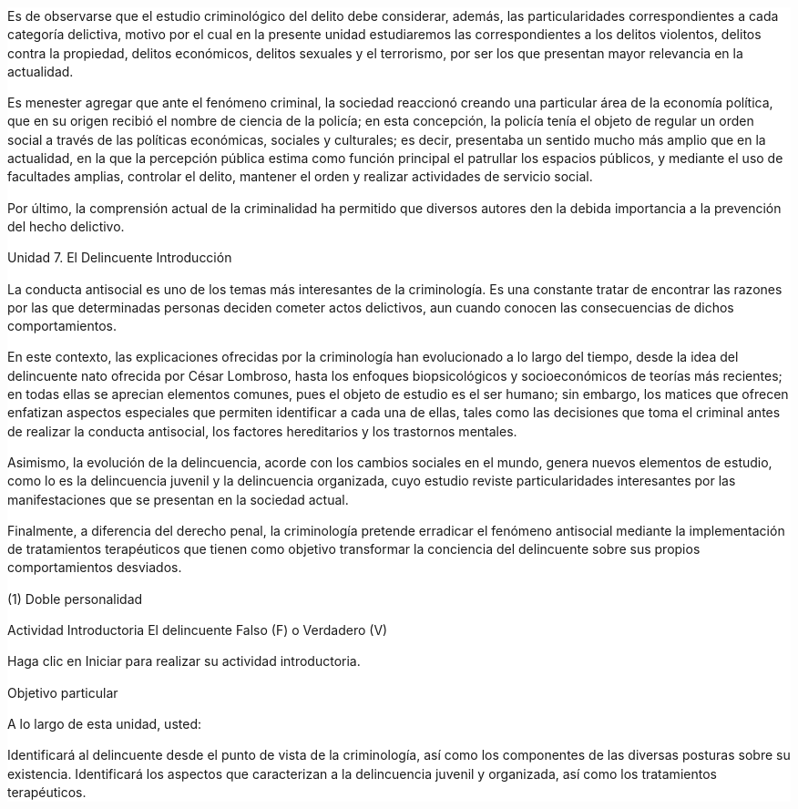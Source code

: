 Es de observarse que el estudio criminológico del delito debe considerar, además, las particularidades correspondientes a cada categoría delictiva, motivo por el cual en la presente unidad estudiaremos las correspondientes a los delitos violentos, delitos contra la propiedad, delitos económicos, delitos sexuales y el terrorismo, por ser los que presentan mayor relevancia en la actualidad.

Es menester agregar que ante el fenómeno criminal, la sociedad reaccionó creando una particular área de la economía política, que en su origen recibió el nombre de ciencia de la policía; en esta concepción, la policía tenía el objeto de regular un orden social a través de las políticas económicas, sociales y culturales; es decir, presentaba un sentido mucho más amplio que en la actualidad, en la que la percepción pública estima como función principal el patrullar los espacios públicos, y mediante el uso de facultades amplias, controlar el delito, mantener el orden y realizar actividades de servicio social.

Por último, la comprensión actual de la criminalidad ha permitido que diversos autores den la debida importancia a la prevención del hecho delictivo.

Unidad 7. El Delincuente
Introducción
 

 

La conducta antisocial es uno de los temas más interesantes de la criminología. Es una constante tratar de encontrar las razones por las que determinadas personas deciden cometer actos delictivos, aun cuando conocen las consecuencias de dichos comportamientos.

En este contexto, las explicaciones ofrecidas por la criminología han evolucionado a lo largo del tiempo, desde la idea del delincuente nato ofrecida por César Lombroso, hasta los enfoques biopsicológicos y socioeconómicos de teorías más recientes; en todas ellas se aprecian elementos comunes, pues el objeto de estudio es el ser humano; sin embargo, los matices que ofrecen enfatizan aspectos especiales que permiten identificar a cada una de ellas, tales como las decisiones que toma el criminal antes de realizar la conducta antisocial, los factores hereditarios y los trastornos mentales.

Asimismo, la evolución de la delincuencia, acorde con los cambios sociales en el mundo, genera nuevos elementos de estudio, como lo es la delincuencia juvenil y la delincuencia organizada, cuyo estudio reviste particularidades interesantes por las manifestaciones que se presentan en la sociedad actual.

Finalmente, a diferencia del derecho penal, la criminología pretende erradicar el fenómeno antisocial mediante la implementación de tratamientos terapéuticos que tienen como objetivo transformar la conciencia del delincuente sobre sus propios comportamientos desviados.


(1) Doble personalidad

  Actividad Introductoria
El delincuente
Falso (F) o Verdadero (V)

Haga clic en Iniciar para realizar su actividad introductoria.
 

Objetivo particular

A lo largo de esta unidad, usted:

Identificará al delincuente desde el punto de vista de la criminología, así como los componentes de las diversas posturas sobre su existencia.
Identificará los aspectos que caracterizan a la delincuencia juvenil y organizada, así como los tratamientos terapéuticos.
 
